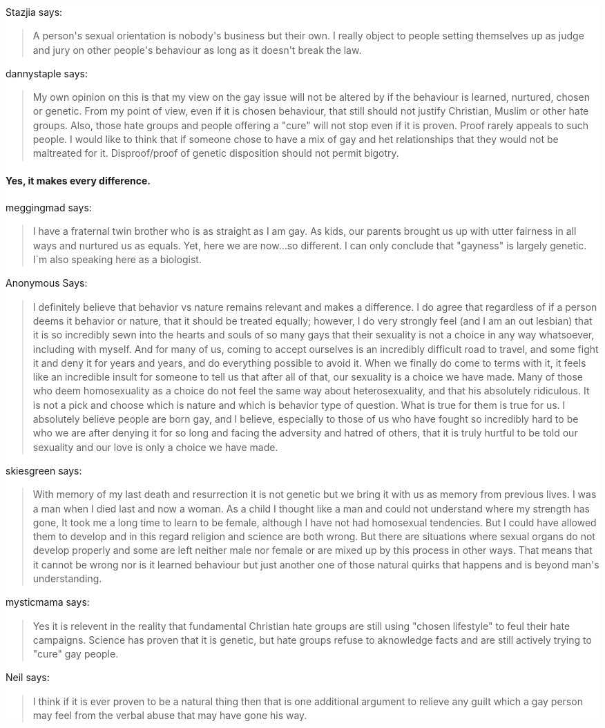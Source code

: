 Stazjia says:
> A person's sexual orientation is nobody's business but their own. I really object to people setting themselves up as judge and jury on other people's behaviour as long as it doesn't break the law.

dannystaple says:
> My own opinion on this is that my view on the gay issue will not be altered by if the behaviour is learned, nurtured, chosen or genetic.
> From my point of view, even if it is chosen behaviour, that still should not justify Christian, Muslim or other hate groups. Also, those hate groups and people offering a "cure" will not stop even if it is proven. Proof rarely appeals to such people. I would like to think that if someone chose to have a mix of gay and het relationships that they would not be maltreated for it. Disproof/proof of genetic disposition should not permit bigotry.

#### Yes, it makes every difference.

meggingmad says:
> I have a fraternal twin brother who is as straight as I am gay. As kids, our parents brought us up with utter fairness in all ways and nurtured us as equals. Yet, here we are now...so different. I can only conclude that "gayness" is largely genetic. I`m also speaking here as a biologist.

Anonymous Says: 
> I definitely believe that behavior vs nature remains relevant and makes a difference. I do agree that regardless of if a person deems it behavior or nature, that it should be treated equally; however, I do very strongly feel (and I am an out lesbian) that it is so incredibly sewn into the hearts and souls of so many gays that their sexuality is not a choice in any way whatsoever, including with myself. And for many of us, coming to accept ourselves is an incredibly difficult road to travel, and some fight it and deny it for years and years, and do everything possible to avoid it. When we finally do come to terms with it, it feels like an incredible insult for someone to tell us that after all of that, our sexuality is a choice we have made. Many of those who deem homosexuality as a choice do not feel the same way about heterosexuality, and that his absolutely ridiculous. It is not a pick and choose which is nature and which is behavior type of question. What is true for them is true for us. I absolutely believe people are born gay, and I believe, especially to those of us who have fought so incredibly hard to be who we are after denying it for so long and facing the adversity and hatred of others, that it is truly hurtful to be told our sexuality and our love is only a choice we have made.

skiesgreen says:
> With memory of my last death and resurrection it is not genetic but we bring it with us as memory from previous lives. I was a man when I died last and now a woman. As a child I thought like a man and could not understand where my strength has gone, It took me a long time to learn to be female, although I have not had homosexual tendencies. But I could have allowed them to develop and in this regard religion and science are both wrong. But there are situations where sexual organs do not develop properly and some are left neither male nor female or are mixed up by this process in other ways.
> That means that it cannot be wrong nor is it learned behaviour but just another one of those natural quirks that happens and is beyond man's understanding.

mysticmama says:
> Yes it is relevent in the reality that fundamental Christian hate groups are still using "chosen lifestyle" to feul their hate campaigns. Science has proven that it is genetic, but hate groups refuse to aknowledge facts and are still actively trying to "cure" gay people.

Neil says:
> I think if it is ever proven to be a natural thing then that is one additional argument to relieve any guilt which a gay person may feel from the verbal abuse that may have gone his way.
